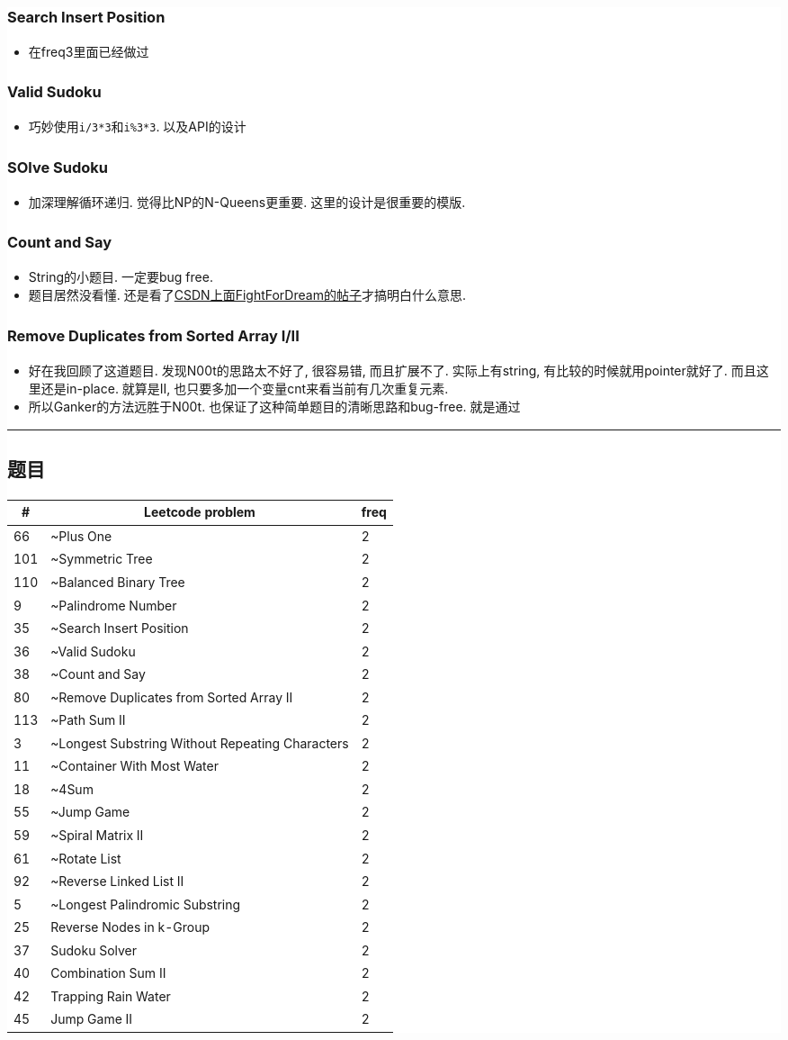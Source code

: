 ### Search Insert Position
* 在freq3里面已经做过 

### Valid Sudoku
* 巧妙使用`i/3*3`和`i%3*3`. 以及API的设计

### SOlve Sudoku
* 加深理解循环递归. 觉得比NP的N-Queens更重要. 这里的设计是很重要的模版. 

### Count and Say
* String的小题目. 一定要bug free. 
* 题目居然没看懂. 还是看了[CSDN上面FightForDream的帖子](http://blog.csdn.net/fightforyourdream/article/details/12901505)才搞明白什么意思.
### Remove Duplicates from Sorted Array I/II
* 好在我回顾了这道题目. 发现N00t的思路太不好了, 很容易错, 而且扩展不了. 实际上有string, 有比较的时候就用pointer就好了. 而且这里还是in-place. 就算是II, 也只要多加一个变量cnt来看当前有几次重复元素.
* 所以Ganker的方法远胜于N00t. 也保证了这种简单题目的清晰思路和bug-free. 就是通过
    
---

## 题目
| #  | Leetcode problem                                  | freq |
|-----|------------------------------------------------|---| 
| 66  | ~Plus One                                       | 2 | 
| 101 | ~Symmetric Tree                                 | 2 | 
| 110 | ~Balanced Binary Tree                           | 2 | 
| 9   | ~Palindrome Number                              | 2 | 
| 35  | ~Search Insert Position                         | 2 | 
| 36  | ~Valid Sudoku                                   | 2 | 
| 38  | ~Count and Say                                  | 2 | 
| 80  | ~Remove Duplicates from Sorted Array II         | 2 | 
| 113 | ~Path Sum II                                    | 2 | 
| 3   | ~Longest Substring Without Repeating Characters | 2 | 
| 11  | ~Container With Most Water                      | 2 | 
| 18  | ~4Sum                                           | 2 | 
| 55  | ~Jump Game                                      | 2 | 
| 59  | ~Spiral Matrix II                               | 2 | 
| 61  | ~Rotate List                                    | 2 | 
| 92  | ~Reverse Linked List II                         | 2 | 
| 5   | ~Longest Palindromic Substring                  | 2 | 
| 25  | Reverse Nodes in k-Group                       | 2 | 
| 37  | Sudoku Solver                                  | 2 | 
| 40  | Combination Sum II                             | 2 | 
| 42  | Trapping Rain Water                            | 2 | 
| 45  | Jump Game II                                   | 2 | 